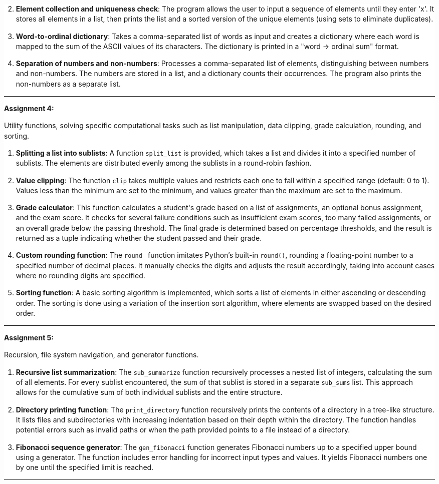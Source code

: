 2. **Element collection and uniqueness check**: The program allows the user to input a sequence of elements until they enter 'x'. It stores all elements in a list, then prints the list and a sorted version of the unique elements (using sets to eliminate duplicates).

3. **Word-to-ordinal dictionary**: Takes a comma-separated list of words as input and creates a dictionary where each word is mapped to the sum of the ASCII values of its characters. The dictionary is printed in a "word -> ordinal sum" format.

4. **Separation of numbers and non-numbers**: Processes a comma-separated list of elements, distinguishing between numbers and non-numbers. The numbers are stored in a list, and a dictionary counts their occurrences. The program also prints the non-numbers as a separate list.

---

**Assignment 4:**

Utility functions, solving specific computational tasks such as list manipulation, data clipping, grade calculation, rounding, and sorting.

1. **Splitting a list into sublists**: A function `split_list` is provided, which takes a list and divides it into a specified number of sublists. The elements are distributed evenly among the sublists in a round-robin fashion.

2. **Value clipping**: The function `clip` takes multiple values and restricts each one to fall within a specified range (default: 0 to 1). Values less than the minimum are set to the minimum, and values greater than the maximum are set to the maximum.

3. **Grade calculator**: This function calculates a student's grade based on a list of assignments, an optional bonus assignment, and the exam score. It checks for several failure conditions such as insufficient exam scores, too many failed assignments, or an overall grade below the passing threshold. The final grade is determined based on percentage thresholds, and the result is returned as a tuple indicating whether the student passed and their grade.

4. **Custom rounding function**: The `round_` function imitates Python’s built-in `round()`, rounding a floating-point number to a specified number of decimal places. It manually checks the digits and adjusts the result accordingly, taking into account cases where no rounding digits are specified.

5. **Sorting function**: A basic sorting algorithm is implemented, which sorts a list of elements in either ascending or descending order. The sorting is done using a variation of the insertion sort algorithm, where elements are swapped based on the desired order.

---

**Assignment 5:**

Recursion, file system navigation, and generator functions.

1. **Recursive list summarization**: The `sub_summarize` function recursively processes a nested list of integers, calculating the sum of all elements. For every sublist encountered, the sum of that sublist is stored in a separate `sub_sums` list. This approach allows for the cumulative sum of both individual sublists and the entire structure.

2. **Directory printing function**: The `print_directory` function recursively prints the contents of a directory in a tree-like structure. It lists files and subdirectories with increasing indentation based on their depth within the directory. The function handles potential errors such as invalid paths or when the path provided points to a file instead of a directory.

3. **Fibonacci sequence generator**: The `gen_fibonacci` function generates Fibonacci numbers up to a specified upper bound using a generator. The function includes error handling for incorrect input types and values. It yields Fibonacci numbers one by one until the specified limit is reached.

---
